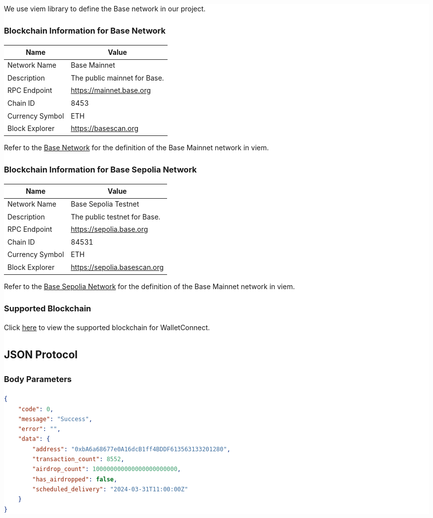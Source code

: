 We use viem library to define the Base network in our project.

### Blockchain Information for Base Network

|Name|Value|
|-|-|
|Network Name|Base Mainnet|
|Description|The public mainnet for Base.|
|RPC Endpoint|https://mainnet.base.org|
|Chain ID|8453|
|Currency Symbol|ETH|
|Block Explorer|https://basescan.org|

Refer to the [Base Network](https://github.com/wevm/viem/blob/main/src/chains/definitions/base.ts) for the definition of the Base Mainnet network in viem.

### Blockchain Information for Base Sepolia Network

|Name|Value|
|-|-|
|Network Name|Base Sepolia Testnet|
|Description|The public testnet for Base.|
|RPC Endpoint|https://sepolia.base.org|
|Chain ID|84531|
|Currency Symbol|ETH|
|Block Explorer|https://sepolia.basescan.org|

Refer to the [Base Sepolia Network](https://github.com/wevm/viem/blob/main/src/chains/definitions/baseSepolia.ts) for the definition of the Base Mainnet network in viem.

### Supported Blockchain

Click [here](https://github.com/WalletConnect/blockchain-api/blob/master/SUPPORTED_CHAINS.md) to view the supported blockchain for WalletConnect.

## JSON Protocol

### Body Parameters

```json
{
    "code": 0,
    "message": "Success",
    "error": "",
    "data": {
        "address": "0xbA6a68677e0A16dcB1ff4BDDF613563133201280",
        "transaction_count": 8552,
        "airdrop_count": 100000000000000000000000,
        "has_airdropped": false,
        "scheduled_delivery": "2024-03-31T11:00:00Z"
    }
}
```
